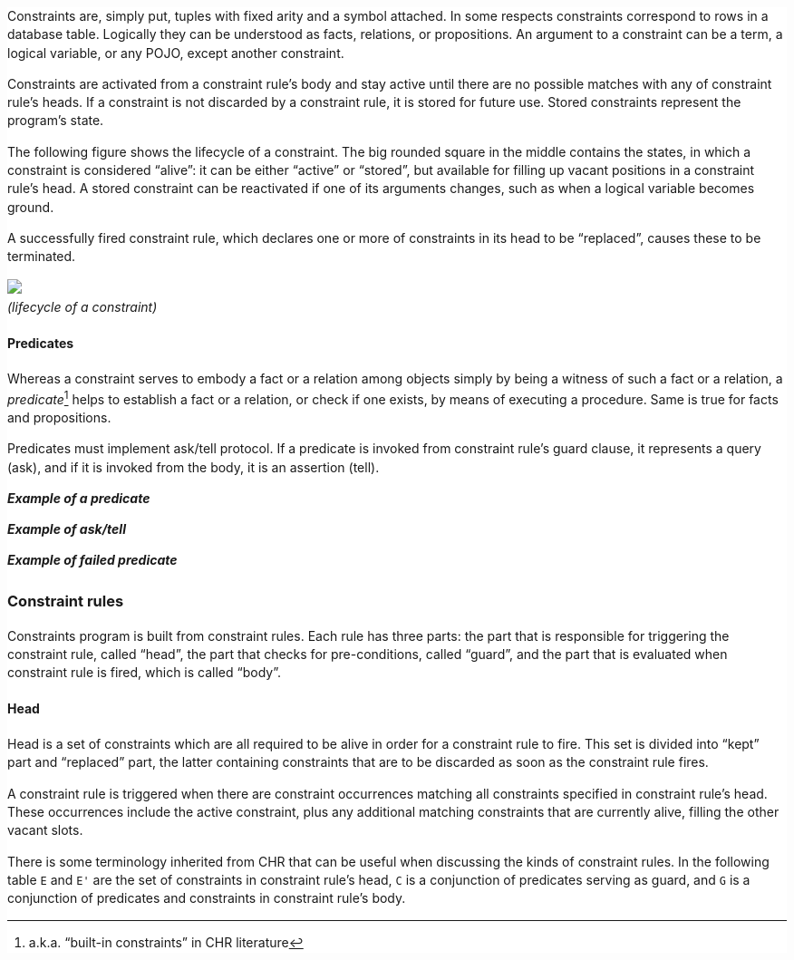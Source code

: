 Constraints are, simply put, tuples with fixed arity and a symbol attached. In some respects constraints correspond to rows in a database table. Logically they can be understood as facts, relations, or propositions. An argument to a constraint can be a term, a logical variable, or any POJO, except another constraint.

Constraints are activated from a constraint rule’s body and stay active until there are no possible matches with any of constraint rule’s heads. If a constraint is not discarded by a constraint rule, it is stored for future use. Stored constraints represent the program’s state.

The following figure shows the lifecycle of a constraint. The big rounded square in the middle contains the states, in which a constraint is considered “alive”: it can be either “active” or “stored”, but available for filling up vacant positions in a constraint rule’s head. A stored constraint can be reactivated if one of its arguments changes, such as when a logical variable becomes ground.

A successfully fired constraint rule, which declares one or more of constraints in its head to be “replaced”, causes these to be terminated.

![](img/constraint-lifecycle.svg)  
_(lifecycle of a constraint)_

#### Predicates

Whereas a constraint serves to embody a fact or a relation among objects simply by being a witness of such a fact or a relation, a *predicate*[^pred] helps to establish a fact or a relation, or check if one exists, by means of executing a procedure. Same is true for facts and propositions.

Predicates must implement ask/tell protocol. If a predicate is invoked from constraint rule’s guard clause, it represents a query (ask), and if it is invoked from the body, it is an assertion (tell).

***Example of a predicate***

***Example of ask/tell***

***Example of failed predicate***

### Constraint rules

Constraints program is built from constraint rules. Each rule has three parts: the part that is responsible for triggering the constraint rule, called “head”, the part that checks for pre-conditions, called “guard”, and the part that is evaluated when constraint rule is fired, which is called “body”.

#### Head

Head is a set of constraints which are all required to be alive in order for a constraint rule to fire. This set is divided into “kept” part and “replaced” part, the latter containing constraints that are to be discarded as soon as the constraint rule fires.

A constraint rule is triggered when there are constraint occurrences matching all constraints specified in constraint rule’s head. These occurrences include the active constraint, plus any additional matching constraints that are currently alive, filling the other vacant slots.

There is some terminology inherited from CHR that can be useful when discussing the kinds of constraint rules. In the following table `E` and `E'` are the set of constraints in constraint rule’s head, `C` is a conjunction of predicates serving as guard, and `G` is a conjunction of predicates and constraints in constraint rule’s body.


[^jchr]: K.U.Leuven JCHR System [https://dtai.cs.kuleuven.be/CHR/JCHR/](https://dtai.cs.kuleuven.be/CHR/JCHR/)
[^uf]: [https://en.wikipedia.org/wiki/Disjoint-set_data_structure](https://en.wikipedia.org/wiki/Disjoint-set_data_structure)
[^pred]: a.k.a. “built-in constraints” in CHR literature
[^chr]: Constraint Handling Rules [http://www.informatik.uni-ulm.de/pm/fileadmin/pm/home/fruehwirth/constraint-handling-rules-book.html](http://www.informatik.uni-ulm.de/pm/fileadmin/pm/home/fruehwirth/constraint-handling-rules-book.html)
[^lls]: Betz, H. and Frühwirth, T., 2005, October. A linear-logic semantics for constraint handling rules. In International Conference on Principles and Practice of Constraint Programming (pp. 137-151). Springer, Berlin, Heidelberg.